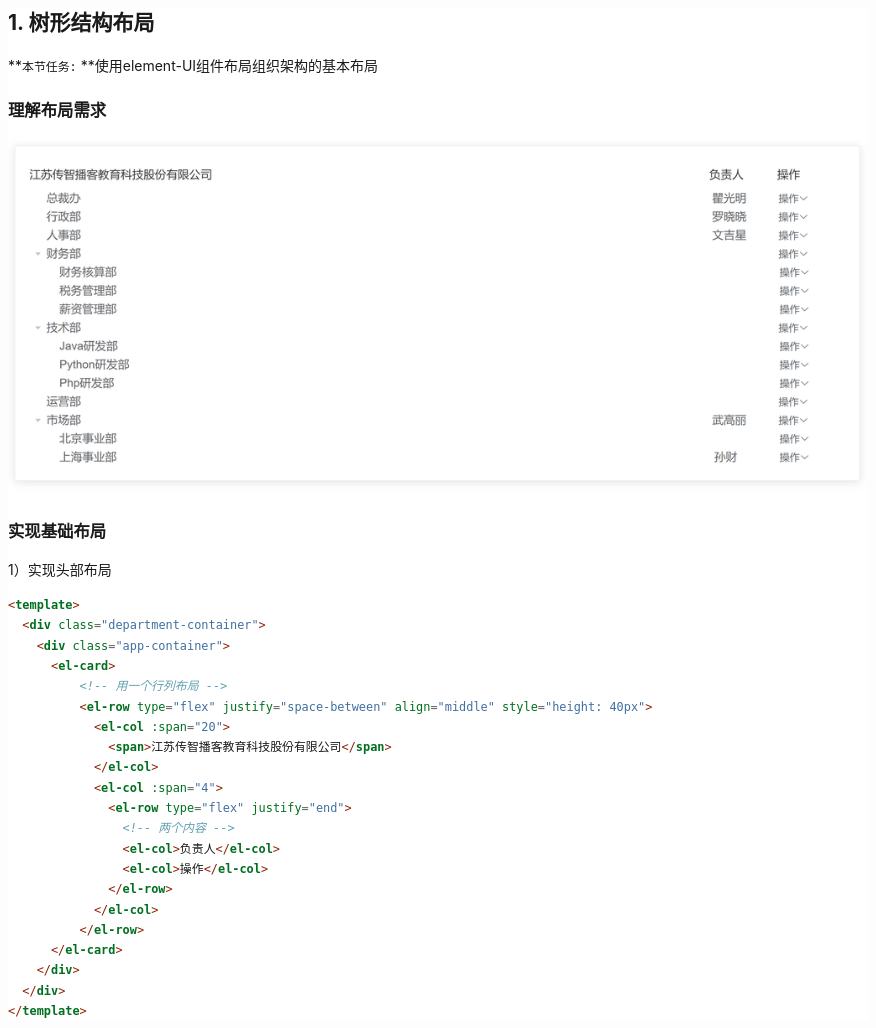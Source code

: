 ## 1. 树形结构布局

**`本节任务:`  **使用element-UI组件布局组织架构的基本布局

### 理解布局需求

![](asset/depart/01.png)

### 实现基础布局

1）实现头部布局

```html
<template>
  <div class="department-container">
    <div class="app-container">
      <el-card>
          <!-- 用一个行列布局 -->
          <el-row type="flex" justify="space-between" align="middle" style="height: 40px">
            <el-col :span="20">
              <span>江苏传智播客教育科技股份有限公司</span>
            </el-col>
            <el-col :span="4">
              <el-row type="flex" justify="end">
                <!-- 两个内容 -->
                <el-col>负责人</el-col>
                <el-col>操作</el-col>
              </el-row>
            </el-col>
          </el-row>
      </el-card>   
    </div>
  </div>
</template>
```
